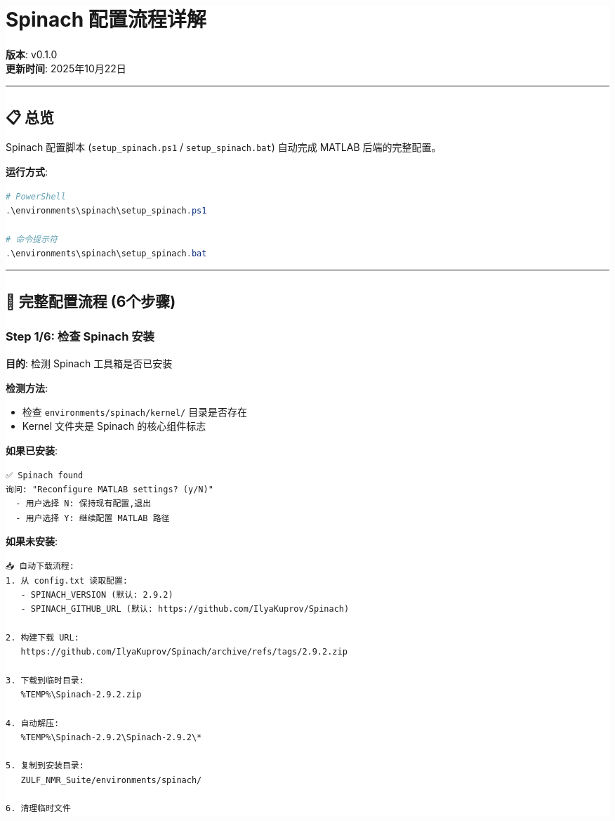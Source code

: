 # Spinach 配置流程详解

**版本**: v0.1.0  
**更新时间**: 2025年10月22日

---

## 📋 总览

Spinach 配置脚本 (`setup_spinach.ps1` / `setup_spinach.bat`) 自动完成 MATLAB 后端的完整配置。

**运行方式**:
```powershell
# PowerShell
.\environments\spinach\setup_spinach.ps1

# 命令提示符
.\environments\spinach\setup_spinach.bat
```

---

## 🔄 完整配置流程 (6个步骤)

### **Step 1/6: 检查 Spinach 安装**

**目的**: 检测 Spinach 工具箱是否已安装

**检测方法**: 
- 检查 `environments/spinach/kernel/` 目录是否存在
- Kernel 文件夹是 Spinach 的核心组件标志

**如果已安装**:
```
✅ Spinach found
询问: "Reconfigure MATLAB settings? (y/N)"
  - 用户选择 N: 保持现有配置,退出
  - 用户选择 Y: 继续配置 MATLAB 路径
```

**如果未安装**:
```
📥 自动下载流程:
1. 从 config.txt 读取配置:
   - SPINACH_VERSION (默认: 2.9.2)
   - SPINACH_GITHUB_URL (默认: https://github.com/IlyaKuprov/Spinach)

2. 构建下载 URL:
   https://github.com/IlyaKuprov/Spinach/archive/refs/tags/2.9.2.zip

3. 下载到临时目录:
   %TEMP%\Spinach-2.9.2.zip

4. 自动解压:
   %TEMP%\Spinach-2.9.2\Spinach-2.9.2\*

5. 复制到安装目录:
   ZULF_NMR_Suite/environments/spinach/
   
6. 清理临时文件
```
